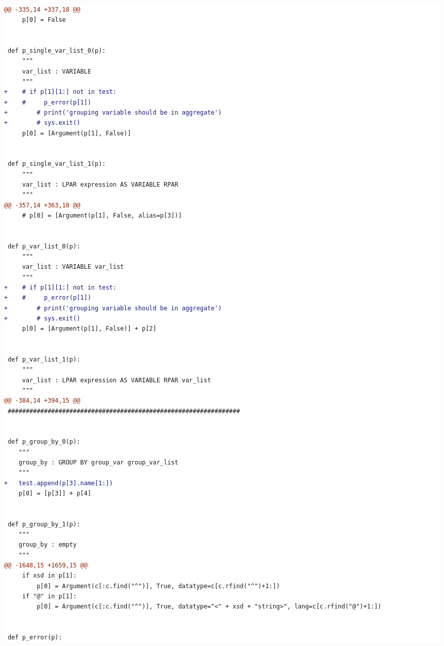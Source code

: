 ```diff
@@ -335,14 +337,18 @@
     p[0] = False
 
 
 def p_single_var_list_0(p): 
     """
     var_list : VARIABLE
     """
+    # if p[1][1:] not in test:
+    #     p_error(p[1])
+        # print('grouping variable should be in aggregate')
+        # sys.exit()
     p[0] = [Argument(p[1], False)]
 
 
 def p_single_var_list_1(p): 
     """
     var_list : LPAR expression AS VARIABLE RPAR
     """
@@ -357,14 +363,18 @@
     # p[0] = [Argument(p[1], False, alias=p[3])]
 
 
 def p_var_list_0(p):
     """
     var_list : VARIABLE var_list 
     """
+    # if p[1][1:] not in test:
+    #     p_error(p[1])
+        # print('grouping variable should be in aggregate')
+        # sys.exit()
     p[0] = [Argument(p[1], False)] + p[2]
 
 
 def p_var_list_1(p):
     """
     var_list : LPAR expression AS VARIABLE RPAR var_list 
     """
@@ -384,14 +394,15 @@
 ################################################################
 
 
 def p_group_by_0(p):
    """
    group_by : GROUP BY group_var group_var_list
    """
+   test.append(p[3].name[1:])
    p[0] = [p[3]] + p[4]
 
 
 def p_group_by_1(p):
    """
    group_by : empty
    """
@@ -1648,15 +1659,15 @@
     if xsd in p[1]:
         p[0] = Argument(c[:c.find("^")], True, datatype=c[c.rfind("^")+1:])
     if "@" in p[1]:
         p[0] = Argument(c[:c.find("^")], True, datatype="<" + xsd + "string>", lang=c[c.rfind("@")+1:])
 
 
 def p_error(p):
```